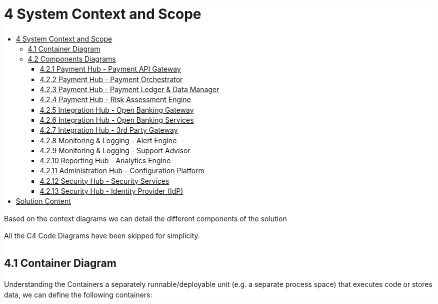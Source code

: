 # 4 System Context and Scope



- [4 System Context and Scope](#4-system-context-and-scope)
    - [4.1 Container Diagram](#41-container-diagram)
    - [4.2 Components Diagrams](#42-components-diagrams)
        - [4.2.1 Payment Hub - Payment API Gateway](#421-payment-hub---payment-api-gateway)
        - [4.2.2 Payment Hub - Payment Orchestrator](#422-payment-hub---payment-orchestrator)
        - [4.2.3 Payment Hub - Payment Ledger & Data Manager](#423-payment-hub---payment-ledger--data-manager)
        - [4.2.4 Payment Hub - Risk Assessment Engine](#424-payment-hub---risk-assessment-engine)
        - [4.2.5 Integration Hub - Open Banking Gateway](#425-integration-hub---open-banking-gateway)
        - [4.2.6 Integration Hub - Open Banking Services](#426-integration-hub---open-banking-services)
        - [4.2.7 Integration Hub - 3rd Party Gateway](#427-integration-hub---3rd-party-gateway)
        - [4.2.8 Monitoring & Logging - Alert Engine](#428-monitoring--logging---alert-engine)
        - [4.2.9 Monitoring & Logging - Support Advisor](#429-monitoring--logging---support-advisor)
        - [4.2.10 Reporting Hub - Analytics Engine](#4210-reporting-hub---analytics-engine)
        - [4.2.11 Administration Hub - Configuration Platform](#4211-administration-hub---configuration-platform)
        - [4.2.12 Security Hub - Security Services](#4212-security-hub---security-services)
        - [4.2.13 Security Hub - Identity Provider (IdP)](#4213-security-hub---identity-provider-idp)
- [Solution Content](#solution-content)



Based on the context diagrams we can detail the different components of the solution

All the C4 Code Diagrams have been skipped for simplicity.

## 4.1 Container Diagram

Understanding the Containers a separately runnable/deployable unit (e.g. a separate process space) that executes code or stores data, we can define the following containers:
